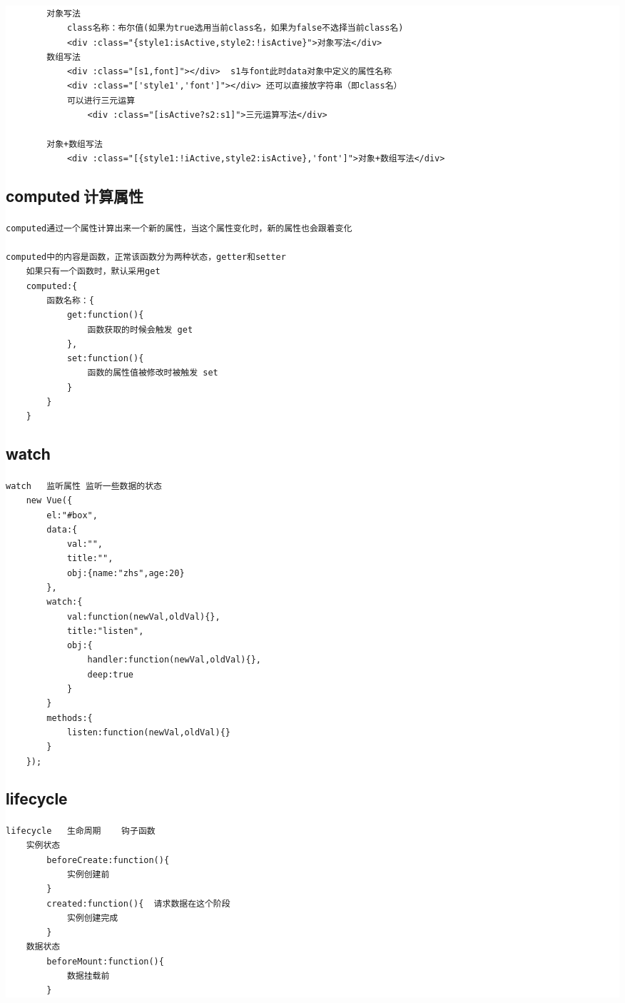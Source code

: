             对象写法
                class名称：布尔值(如果为true选用当前class名，如果为false不选择当前class名)
                <div :class="{style1:isActive,style2:!isActive}">对象写法</div>
            数组写法
                <div :class="[s1,font]"></div>  s1与font此时data对象中定义的属性名称
                <div :class="['style1','font']"></div> 还可以直接放字符串（即class名）
                可以进行三元运算
                    <div :class="[isActive?s2:s1]">三元运算写法</div>

            对象+数组写法
                <div :class="[{style1:!iActive,style2:isActive},'font']">对象+数组写法</div>

computed    计算属性
---
    computed通过一个属性计算出来一个新的属性，当这个属性变化时，新的属性也会跟着变化

    computed中的内容是函数，正常该函数分为两种状态，getter和setter
        如果只有一个函数时，默认采用get
        computed:{
            函数名称：{
                get:function(){
                    函数获取的时候会触发 get
                },
                set:function(){
                    函数的属性值被修改时被触发 set
                }
            }
        }

watch
---
    watch   监听属性 监听一些数据的状态
        new Vue({
            el:"#box",
            data:{
                val:"",
                title:"",
                obj:{name:"zhs",age:20}
            },
            watch:{
                val:function(newVal,oldVal){},
                title:"listen",
                obj:{
                    handler:function(newVal,oldVal){},
                    deep:true
                }
            }
            methods:{
                listen:function(newVal,oldVal){}
            }
        });
lifecycle
---
    lifecycle   生命周期    钩子函数
        实例状态
            beforeCreate:function(){
                实例创建前
            }
            created:function(){  请求数据在这个阶段
                实例创建完成
            }
        数据状态
            beforeMount:function(){
                数据挂载前
            }